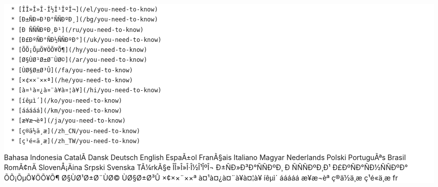       * [ÎÎ»Î»Î·Î½Î¹ÎºÎ¬](/el/you-need-to-know)
      * [Ð±ÑÐ»Ð³Ð°ÑÑÐºÐ¸](/bg/you-need-to-know)
      * [Ð ÑÑÑÐºÐ¸Ð¹](/ru/you-need-to-know)
      * [Ð£ÐºÑÐ°ÑÐ½ÑÑÐºÐ°](/uk/you-need-to-know)
      * [ÕÕ¡ÕµÕ¥ÖÕ¥Õ¶](/hy/you-need-to-know)
      * [Ø§ÙØ¹Ø±Ø¨ÙØ©](/ar/you-need-to-know)
      * [ÙØ§Ø±Ø³Û](/fa/you-need-to-know)
      * [×¢××¨××ª](/he/you-need-to-know)
      * [à¤¹à¤¿à¤¨à¥à¤¦à¥](/hi/you-need-to-know)
      * [íêµ­ì´](/ko/you-need-to-know)
      * [ááááá](/km/you-need-to-know)
      * [æ¥æ¬èª](/ja/you-need-to-know)
      * [ç®ä½ä¸­æ](/zh_CN/you-need-to-know)
      * [ç¹é«ä¸­æ](/zh_TW/you-need-to-know)

Bahasa Indonesia CatalÃ  Dansk Deutsch English EspaÃ±ol FranÃ§ais Italiano
Magyar Nederlands Polski PortuguÃªs Brasil RomÃ¢nÄ SlovenÅ¡Äina Srpski
Svenska TÃ¼rkÃ§e ÎÎ»Î»Î·Î½Î¹ÎºÎ¬ Ð±ÑÐ»Ð³Ð°ÑÑÐºÐ¸ Ð ÑÑÑÐºÐ¸Ð¹
Ð£ÐºÑÐ°ÑÐ½ÑÑÐºÐ° ÕÕ¡ÕµÕ¥ÖÕ¥Õ¶ Ø§ÙØ¹Ø±Ø¨ÙØ© ÙØ§Ø±Ø³Û ×¢××¨××ª
à¤¹à¤¿à¤¨à¥à¤¦à¥ íêµ­ì´ ááááá æ¥æ¬èª ç®ä½ä¸­æ
ç¹é«ä¸­æ fr

